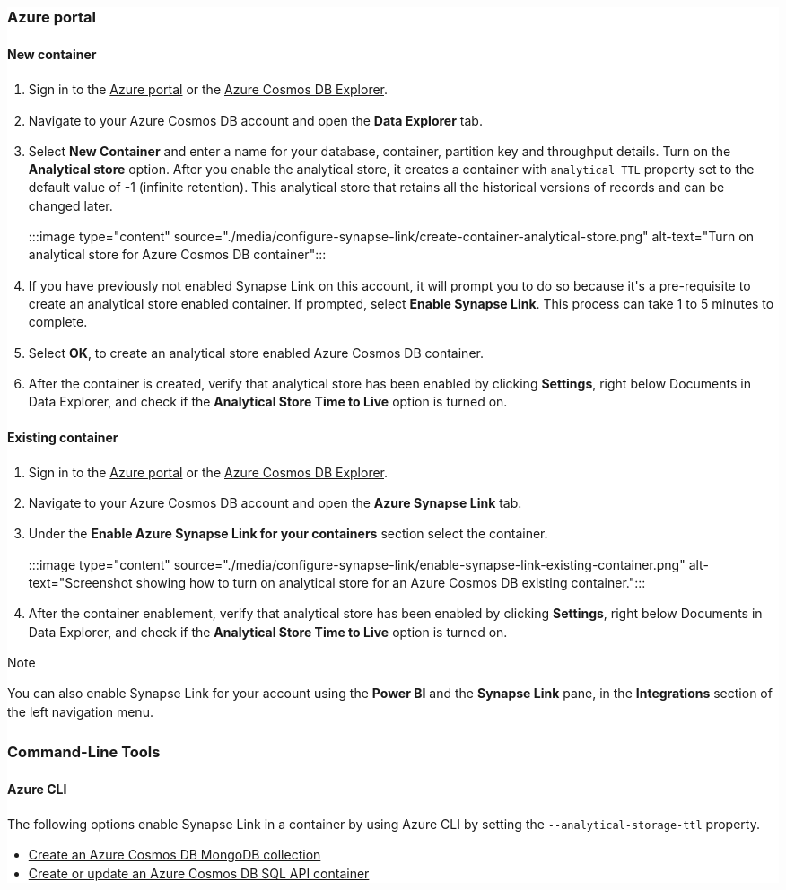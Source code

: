 
### Azure portal

#### New container 
1. Sign in to the [Azure portal](https://portal.azure.com/) or the [Azure Cosmos DB Explorer](https://cosmos.azure.com/).

1. Navigate to your Azure Cosmos DB account and open the **Data Explorer** tab.

1. Select **New Container** and enter a name for your database, container, partition key and throughput details. Turn on the **Analytical store** option. After you enable the analytical store, it creates a container with `analytical TTL` property set to the default value of  -1 (infinite retention). This analytical store that retains all the historical versions of records and can be changed later.

   :::image type="content" source="./media/configure-synapse-link/create-container-analytical-store.png" alt-text="Turn on analytical store for Azure Cosmos DB container":::

1. If you have previously not enabled Synapse Link on this account, it will prompt you to do so because it's a pre-requisite to create an analytical store enabled container. If prompted, select **Enable Synapse Link**. This process can take 1 to 5 minutes to complete.

1. Select **OK**, to create an analytical store enabled Azure Cosmos DB container.

1. After the container is created, verify that analytical store has been enabled by clicking **Settings**, right below Documents in Data Explorer, and check if the **Analytical Store Time to Live** option is turned on.

#### Existing container

1. Sign in to the [Azure portal](https://portal.azure.com/) or the [Azure Cosmos DB Explorer](https://cosmos.azure.com/).

1. Navigate to your Azure Cosmos DB account and open the **Azure Synapse Link** tab.

1. Under the **Enable Azure Synapse Link for your containers** section select the container. 

   :::image type="content" source="./media/configure-synapse-link/enable-synapse-link-existing-container.png" alt-text="Screenshot showing how to turn on analytical store for an Azure Cosmos DB existing container.":::

1. After the container enablement, verify that analytical store has been enabled by clicking **Settings**, right below Documents in Data Explorer, and check if the **Analytical Store Time to Live** option is turned on.

> [!NOTE]
> You can also enable Synapse Link for your account using the **Power BI** and the **Synapse Link** pane, in the **Integrations** section of the left navigation menu.

### Command-Line Tools

#### Azure CLI

The following options enable Synapse Link in a container by using Azure CLI by setting the `--analytical-storage-ttl` property. 

* [Create an Azure Cosmos DB MongoDB collection](/cli/azure/cosmosdb/mongodb/collection#az-cosmosdb-mongodb-collection-create-examples)
* [Create or update an Azure Cosmos DB SQL API container](/cli/azure/cosmosdb/sql/container#az-cosmosdb-sql-container-create)
